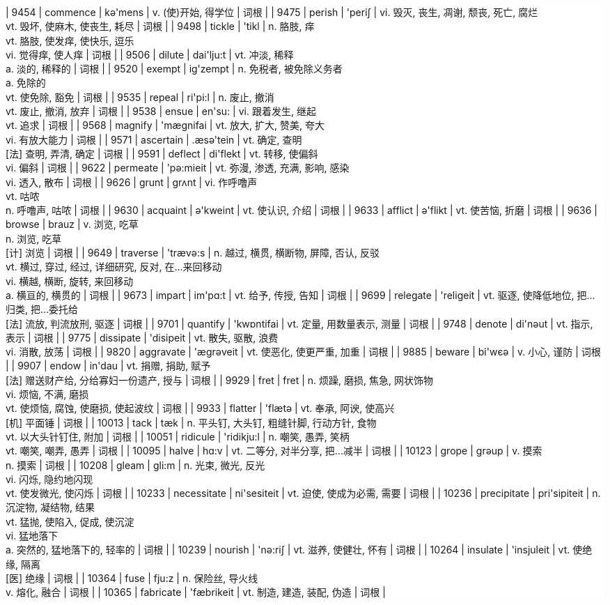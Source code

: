 | 9454 | commence | kә'mens | v. (使)开始, 得学位 | 词根 |
| 9475 | perish | 'periʃ | vi. 毁灭, 丧生, 凋谢, 颓丧, 死亡, 腐烂<br>vt. 毁坏, 使麻木, 使丧生, 耗尽 | 词根 |
| 9498 | tickle | 'tikl | n. 胳肢, 痒<br>vt. 胳肢, 使发痒, 使快乐, 逗乐<br>vi. 觉得痒, 使人痒 | 词根 |
| 9506 | dilute | dai'lju:t | vt. 冲淡, 稀释<br>a. 淡的, 稀释的 | 词根 |
| 9520 | exempt | ig'zempt | n. 免税者, 被免除义务者<br>a. 免除的<br>vt. 使免除, 豁免 | 词根 |
| 9535 | repeal | ri'pi:l | n. 废止, 撤消<br>vt. 废止, 撤消, 放弃 | 词根 |
| 9538 | ensue | en'su: | vi. 跟着发生, 继起<br>vt. 追求 | 词根 |
| 9568 | magnify | 'mægnifai | vt. 放大, 扩大, 赞美, 夸大<br>vi. 有放大能力 | 词根 |
| 9571 | ascertain | .æsә'tein | vt. 确定, 查明<br>[法] 查明, 弄清, 确定 | 词根 |
| 9591 | deflect | di'flekt | vt. 转移, 使偏斜<br>vi. 偏斜 | 词根 |
| 9622 | permeate | 'pә:mieit | vt. 弥漫, 渗透, 充满, 影响, 感染<br>vi. 透入, 散布 | 词根 |
| 9626 | grunt | grʌnt | vi. 作呼噜声<br>vt. 咕哝<br>n. 呼噜声, 咕哝 | 词根 |
| 9630 | acquaint | ә'kweint | vt. 使认识, 介绍 | 词根 |
| 9633 | afflict | ә'flikt | vt. 使苦恼, 折磨 | 词根 |
| 9636 | browse | brauz | v. 浏览, 吃草<br>n. 浏览, 吃草<br>[计] 浏览 | 词根 |
| 9649 | traverse | 'trævә:s | n. 越过, 横贯, 横断物, 屏障, 否认, 反驳<br>vt. 横过, 穿过, 经过, 详细研究, 反对, 在...来回移动<br>vi. 横越, 横断, 旋转, 来回移动<br>a. 横亘的, 横贯的 | 词根 |
| 9673 | impart | im'pɑ:t | vt. 给予, 传授, 告知 | 词根 |
| 9699 | relegate | 'religeit | vt. 驱逐, 使降低地位, 把...归类, 把...委托给<br>[法] 流放, 判流放刑, 驱逐 | 词根 |
| 9701 | quantify | 'kwɒntifai | vt. 定量, 用数量表示, 测量 | 词根 |
| 9748 | denote | di'nәut | vt. 指示, 表示 | 词根 |
| 9775 | dissipate | 'disipeit | vt. 散失, 驱散, 浪费<br>vi. 消散, 放荡 | 词根 |
| 9820 | aggravate | 'ægrәveit | vt. 使恶化, 使更严重, 加重 | 词根 |
| 9885 | beware | bi'wєә | v. 小心, 谨防 | 词根 |
| 9907 | endow | in'dau | vt. 捐赠, 捐助, 赋予<br>[法] 赠送财产给, 分给寡妇一份遗产, 授与 | 词根 |
| 9929 | fret | fret | n. 烦躁, 磨损, 焦急, 网状饰物<br>vi. 烦恼, 不满, 磨损<br>vt. 使烦恼, 腐蚀, 使磨损, 使起波纹 | 词根 |
| 9933 | flatter | 'flætә | vt. 奉承, 阿谀, 使高兴<br>[机] 平面锤 | 词根 |
| 10013 | tack | tæk | n. 平头钉, 大头钉, 粗缝针脚, 行动方针, 食物<br>vt. 以大头针钉住, 附加 | 词根 |
| 10051 | ridicule | 'ridikju:l | n. 嘲笑, 愚弄, 笑柄<br>vt. 嘲笑, 嘲弄, 愚弄 | 词根 |
| 10095 | halve | hɑ:v | vt. 二等分, 对半分享, 把...减半 | 词根 |
| 10123 | grope | grәup | v. 摸索<br>n. 摸索 | 词根 |
| 10208 | gleam | gli:m | n. 光束, 微光, 反光<br>vi. 闪烁, 隐约地闪现<br>vt. 使发微光, 使闪烁 | 词根 |
| 10233 | necessitate | ni'sesiteit | vt. 迫使, 使成为必需, 需要 | 词根 |
| 10236 | precipitate | pri'sipiteit | n. 沉淀物, 凝结物, 结果<br>vt. 猛抛, 使陷入, 促成, 使沉淀<br>vi. 猛地落下<br>a. 突然的, 猛地落下的, 轻率的 | 词根 |
| 10239 | nourish | 'nә:riʃ | vt. 滋养, 使健壮, 怀有 | 词根 |
| 10264 | insulate | 'insjuleit | vt. 使绝缘, 隔离<br>[医] 绝缘 | 词根 |
| 10364 | fuse | fju:z | n. 保险丝, 导火线<br>v. 熔化, 融合 | 词根 |
| 10365 | fabricate | 'fæbrikeit | vt. 制造, 建造, 装配, 伪造 | 词根 |
